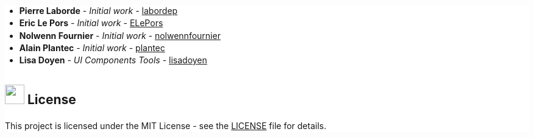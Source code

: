 * **Pierre Laborde** - *Initial work* - [labordep](https://github.com/labordep)
* **Eric Le Pors** - *Initial work* - [ELePors](https://github.com/ELePors)
* **Nolwenn Fournier** - *Initial work* - [nolwennfournier](https://github.com/nolwennfournier)
* **Alain Plantec** - *Initial work* - [plantec](https://github.com/plantec)
* **Lisa Doyen** - *UI Components Tools* - [lisadoyen](https://github.com/lisadoyen)

## <img src="/resources/puce.svg" width="32" height="32" align="bottom"> License

This project is licensed under the MIT License - see the [LICENSE](LICENSE) file for details.
